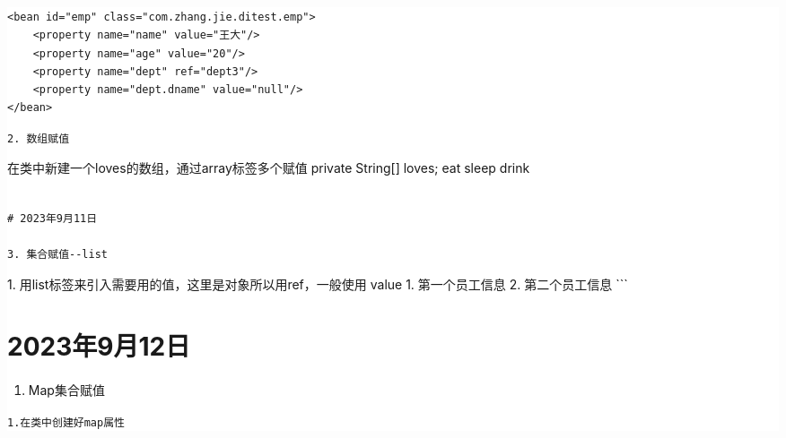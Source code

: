    <bean id="emp" class="com.zhang.jie.ditest.emp">
        <property name="name" value="王大"/>
        <property name="age" value="20"/>
        <property name="dept" ref="dept3"/>
        <property name="dept.dname" value="null"/>
    </bean>
   
```
2. 数组赋值

```
在类中新建一个loves的数组，通过array标签多个赋值
 private String[] loves;
 <property name="loves">
            <array>
                <value>eat</value>
                <value>sleep</value>
                <value>drink</value>
            </array>
        </property>

```

# 2023年9月11日

3. 集合赋值--list

```
<bean id="dept" class="com.zhang.jie.ditest.Dept">
        <property name="dname" value="环境保护"/>
        <property name="emplist">
1.   用list标签来引入需要用的值，这里是对象所以用ref，一般使用 value
            <list>
                <ref bean="emp1"/>
                <ref bean="emp2"/>
            </list>
        </property>
    </bean>
1. 第一个员工信息
    <bean id="emp1" class="com.zhang.jie.ditest.emp">
        <property name="name" value="zhou"/>
        <property name="age" value="20"/>
    </bean>
2. 第二个员工信息
    <bean id="emp2" class="com.zhang.jie.ditest.emp">
        <property name="name" value="huan"/>
        <property name="age" value="21"/>
    </bean>
```

# 2023年9月12日

1. Map集合赋值

```
1.在类中创建好map属性
